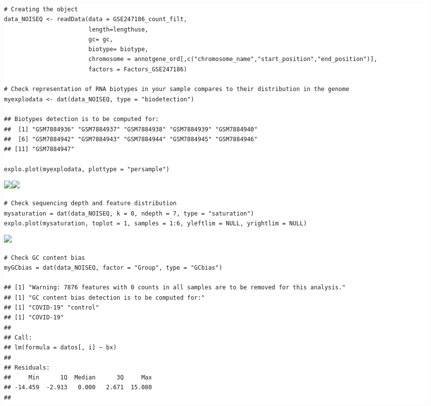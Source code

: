     # Creating the object
    data_NOISEQ <- readData(data = GSE247186_count_filt,
                            length=lengthuse,
                            gc= gc,
                            biotype= biotype,
                            chromosome = annotgene_ord[,c("chromosome_name","start_position","end_position")],
                            factors = Factors_GSE247186)

    # Check representation of RNA biotypes in your sample compares to their distribution in the genome
    myexplodata <- dat(data_NOISEQ, type = "biodetection")

    ## Biotypes detection is to be computed for:
    ##  [1] "GSM7884936" "GSM7884937" "GSM7884938" "GSM7884939" "GSM7884940"
    ##  [6] "GSM7884942" "GSM7884943" "GSM7884944" "GSM7884945" "GSM7884946"
    ## [11] "GSM7884947"

    explo.plot(myexplodata, plottype = "persample") 

![](RNA_Seq_Data_Analysis_files/figure-markdown_strict/unnamed-chunk-4-1.png)![](RNA_Seq_Data_Analysis_files/figure-markdown_strict/unnamed-chunk-4-2.png)

    # Check sequencing depth and feature distribution
    mysaturation = dat(data_NOISEQ, k = 0, ndepth = 7, type = "saturation")
    explo.plot(mysaturation, toplot = 1, samples = 1:6, yleftlim = NULL, yrightlim = NULL)

![](RNA_Seq_Data_Analysis_files/figure-markdown_strict/unnamed-chunk-4-3.png)

    # Check GC content bias
    myGCbias = dat(data_NOISEQ, factor = "Group", type = "GCbias")

    ## [1] "Warning: 7876 features with 0 counts in all samples are to be removed for this analysis."
    ## [1] "GC content bias detection is to be computed for:"
    ## [1] "COVID-19" "control" 
    ## [1] "COVID-19"
    ## 
    ## Call:
    ## lm(formula = datos[, i] ~ bx)
    ## 
    ## Residuals:
    ##     Min      1Q  Median      3Q     Max 
    ## -14.459  -2.913   0.000   2.671  15.080 
    ## 